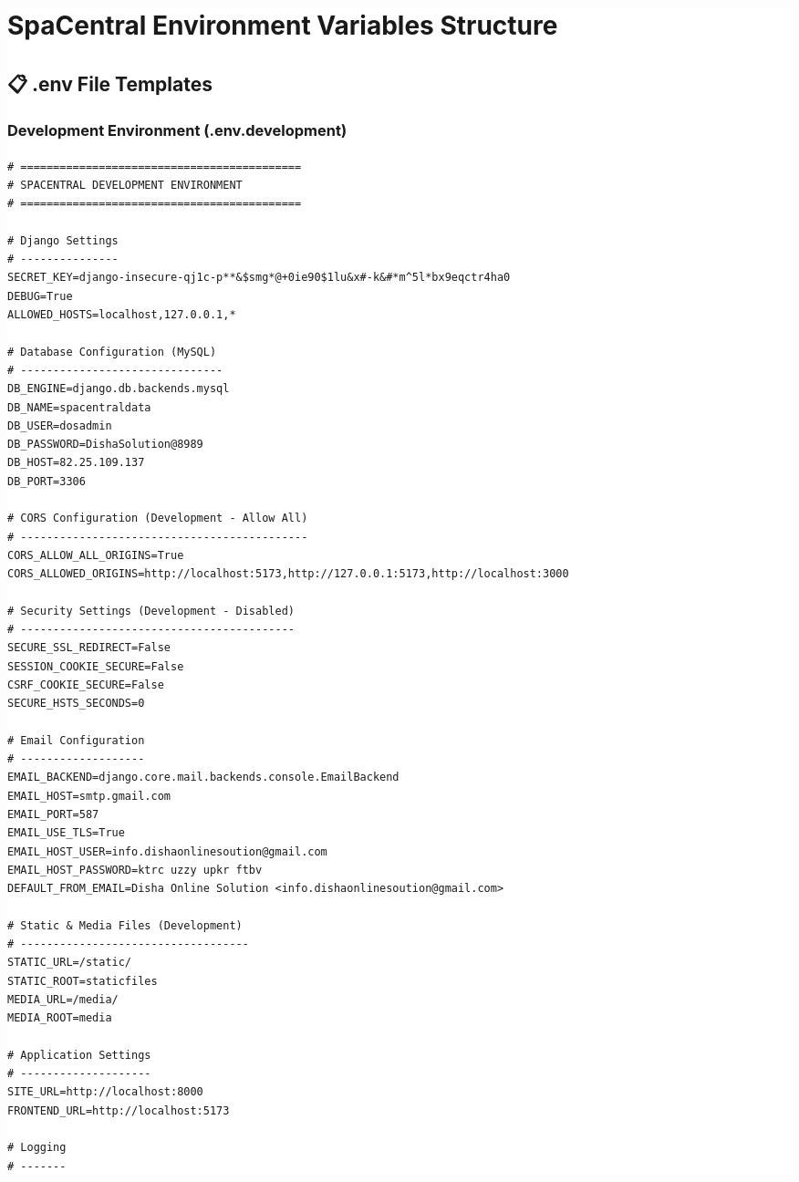 # SpaCentral Environment Variables Structure

## 📋 .env File Templates

### Development Environment (.env.development)

```env
# ===========================================
# SPACENTRAL DEVELOPMENT ENVIRONMENT
# ===========================================

# Django Settings
# ---------------
SECRET_KEY=django-insecure-qj1c-p**&$smg*@+0ie90$1lu&x#-k&#*m^5l*bx9eqctr4ha0
DEBUG=True
ALLOWED_HOSTS=localhost,127.0.0.1,*

# Database Configuration (MySQL)
# -------------------------------
DB_ENGINE=django.db.backends.mysql
DB_NAME=spacentraldata
DB_USER=dosadmin
DB_PASSWORD=DishaSolution@8989
DB_HOST=82.25.109.137
DB_PORT=3306

# CORS Configuration (Development - Allow All)
# --------------------------------------------
CORS_ALLOW_ALL_ORIGINS=True
CORS_ALLOWED_ORIGINS=http://localhost:5173,http://127.0.0.1:5173,http://localhost:3000

# Security Settings (Development - Disabled)
# ------------------------------------------
SECURE_SSL_REDIRECT=False
SESSION_COOKIE_SECURE=False
CSRF_COOKIE_SECURE=False
SECURE_HSTS_SECONDS=0

# Email Configuration
# -------------------
EMAIL_BACKEND=django.core.mail.backends.console.EmailBackend
EMAIL_HOST=smtp.gmail.com
EMAIL_PORT=587
EMAIL_USE_TLS=True
EMAIL_HOST_USER=info.dishaonlinesoution@gmail.com
EMAIL_HOST_PASSWORD=ktrc uzzy upkr ftbv
DEFAULT_FROM_EMAIL=Disha Online Solution <info.dishaonlinesoution@gmail.com>

# Static & Media Files (Development)
# -----------------------------------
STATIC_URL=/static/
STATIC_ROOT=staticfiles
MEDIA_URL=/media/
MEDIA_ROOT=media

# Application Settings
# --------------------
SITE_URL=http://localhost:8000
FRONTEND_URL=http://localhost:5173

# Logging
# -------
```